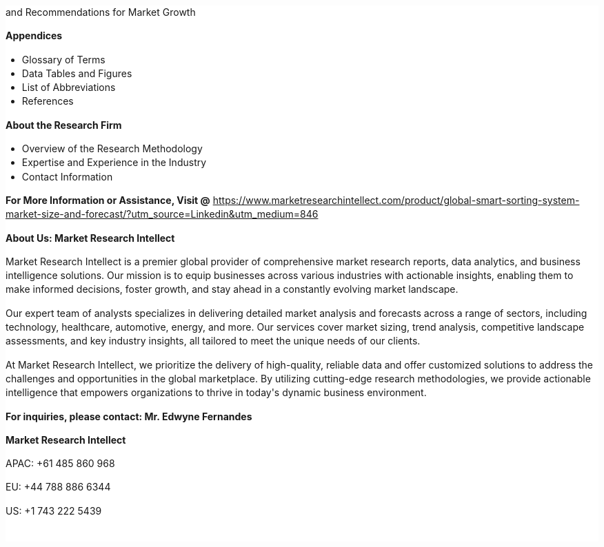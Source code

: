 and Recommendations for Market Growth</li></ul><p><strong>Appendices</strong></p><ul><li>Glossary of Terms</li><li>Data Tables and Figures</li><li>List of Abbreviations</li><li>References</li></ul><p><strong>About the Research Firm</strong></p><ul><li>Overview of the Research Methodology</li><li>Expertise and Experience in the Industry</li><li>Contact Information</li></ul></div><div class="article-main__content" data-test-id="publishing-text-block"><p><span class="font-[700]"><strong>For More Information or Assistance, Visit @</strong>&nbsp;<a href="https://www.marketresearchintellect.com/product/global-smart-sorting-system-market-size-and-forecast/?utm_source=Linkedin&utm_medium=846">https://www.marketresearchintellect.com/product/global-smart-sorting-system-market-size-and-forecast/?utm_source=Linkedin&utm_medium=846</a></span></p><p><strong>About Us: Market Research Intellect</strong></p><p>Market Research Intellect is a premier global provider of comprehensive market research reports, data analytics, and business intelligence solutions. Our mission is to equip businesses across various industries with actionable insights, enabling them to make informed decisions, foster growth, and stay ahead in a constantly evolving market landscape.</p><p>Our expert team of analysts specializes in delivering detailed market analysis and forecasts across a range of sectors, including technology, healthcare, automotive, energy, and more. Our services cover market sizing, trend analysis, competitive landscape assessments, and key industry insights, all tailored to meet the unique needs of our clients.</p><p>At Market Research Intellect, we prioritize the delivery of high-quality, reliable data and offer customized solutions to address the challenges and opportunities in the global marketplace. By utilizing cutting-edge research methodologies, we provide actionable intelligence that empowers organizations to thrive in today's dynamic business environment.</p><p><strong>For inquiries, please contact: Mr. Edwyne Fernandes</strong></p><p><strong>Market Research Intellect</strong></p><p>APAC: +61 485 860 968</p><p>EU: +44 788 886 6344</p><p>US: +1 743 222 5439</p></div><div class="article-main__content" data-test-id="publishing-text-block">&nbsp;</div>
